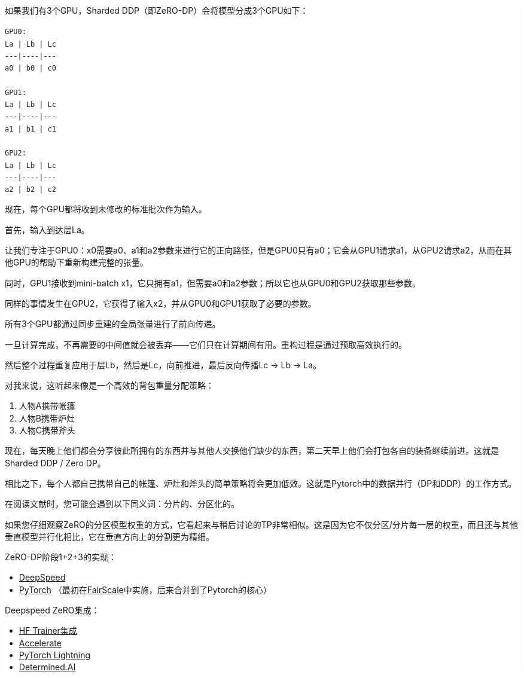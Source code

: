 如果我们有3个GPU，Sharded DDP（即ZeRO-DP）会将模型分成3个GPU如下：
```
GPU0:
La | Lb | Lc
---|----|---
a0 | b0 | c0

GPU1:
La | Lb | Lc
---|----|---
a1 | b1 | c1

GPU2:
La | Lb | Lc
---|----|---
a2 | b2 | c2
```

现在，每个GPU都将收到未修改的标准批次作为输入。

首先，输入到达层La。

让我们专注于GPU0：x0需要a0、a1和a2参数来进行它的正向路径，但是GPU0只有a0；它会从GPU1请求a1，从GPU2请求a2，从而在其他GPU的帮助下重新构建完整的张量。

同时，GPU1接收到mini-batch x1，它只拥有a1，但需要a0和a2参数；所以它也从GPU0和GPU2获取那些参数。

同样的事情发生在GPU2，它获得了输入x2，并从GPU0和GPU1获取了必要的参数。

所有3个GPU都通过同步重建的全局张量进行了前向传递。

一旦计算完成，不再需要的中间值就会被丢弃——它们只在计算期间有用。重构过程是通过预取高效执行的。

然后整个过程重复应用于层Lb，然后是Lc，向前推进，最后反向传播Lc -> Lb -> La。

对我来说，这听起来像是一个高效的背包重量分配策略：

1. 人物A携带帐篷
2. 人物B携带炉灶
3. 人物C携带斧头

现在，每天晚上他们都会分享彼此所拥有的东西并与其他人交换他们缺少的东西，第二天早上他们会打包各自的装备继续前进。这就是Sharded DDP / Zero DP。

相比之下，每个人都自己携带自己的帐篷、炉灶和斧头的简单策略将会更加低效。这就是Pytorch中的数据并行（DP和DDP）的工作方式。

在阅读文献时，您可能会遇到以下同义词：分片的、分区化的。

如果您仔细观察ZeRO的分区模型权重的方式，它看起来与稍后讨论的TP非常相似。这是因为它不仅分区/分片每一层的权重，而且还与其他垂直模型并行化相比，它在垂直方向上的分割更为精细。

ZeRO-DP阶段1+2+3的实现：
- [DeepSpeed](https://www.deepspeed.ai/tutorials/zero/)
- [PyTorch](https://pytorch.org/docs/stable/fsdp.html) （最初在[FairScale](https://github.com/facebookresearch/fairscale/)中实施，后来合并到了Pytorch的核心）

Deepspeed ZeRO集成：
- [HF Trainer集成](https://huggingface.co/docs/transformers/main_classes/deepspeed)
- [Accelerate](https://huggingface.co/docs/accelerate/usage_guides/deepspeed)
- [PyTorch Lightning](https://lightning.ai/docs/pytorch/stable/advanced/model_parallel/deepspeed.html)
- [Determined.AI](https://docs.determined.ai/latest/model-dev-guide/api-guides/apis-howto/deepspeed/_index.html)
